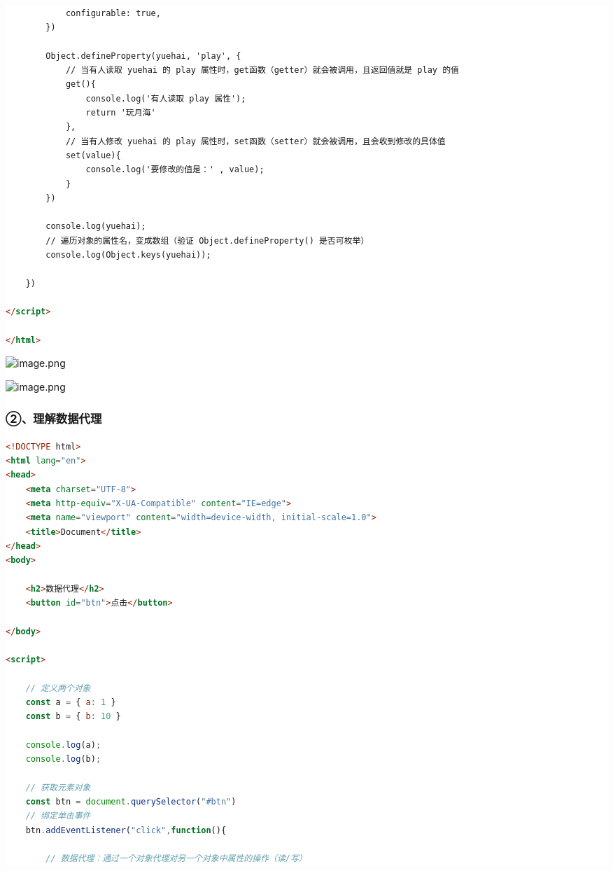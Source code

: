 ```html
            configurable: true,
        })

        Object.defineProperty(yuehai, 'play', {
            // 当有人读取 yuehai 的 play 属性时，get函数（getter）就会被调用，且返回值就是 play 的值 
            get(){
                console.log('有人读取 play 属性');
                return '玩月海'
            },
            // 当有人修改 yuehai 的 play 属性时，set函数（setter）就会被调用，且会收到修改的具体值
            set(value){
                console.log('要修改的值是：' , value);
            }
        })

        console.log(yuehai);
        // 遍历对象的属性名，变成数组（验证 Object.defineProperty() 是否可枚举）
        console.log(Object.keys(yuehai));

    })

</script>

</html>
```

![image.png](http://www.yue-hai.top:10300/file/downloadFile?fullFilePath=%2Fhome%2Fyan%2F%E6%A1%8C%E9%9D%A2%2F%E5%86%85%E5%AD%98%2F%E6%96%87%E6%A1%A3%E8%B5%84%E6%96%99%2FTakeDown%2FWeb%2FJS%20%E6%A1%86%E6%9E%B6%2Fattachments%2F2023-07-25-12--50-55-555--YoLSMmv-1ZsS6A.png)

![image.png](http://www.yue-hai.top:10300/file/downloadFile?fullFilePath=%2Fhome%2Fyan%2F%E6%A1%8C%E9%9D%A2%2F%E5%86%85%E5%AD%98%2F%E6%96%87%E6%A1%A3%E8%B5%84%E6%96%99%2FTakeDown%2FWeb%2FJS%20%E6%A1%86%E6%9E%B6%2Fattachments%2F2023-07-25-12--50-55-694--ZsbGW889uAeZuQ.png)

### ②、理解数据代理

```html
<!DOCTYPE html>
<html lang="en">
<head>
    <meta charset="UTF-8">
    <meta http-equiv="X-UA-Compatible" content="IE=edge">
    <meta name="viewport" content="width=device-width, initial-scale=1.0">
    <title>Document</title>
</head>
<body>
    
    <h2>数据代理</h2>
    <button id="btn">点击</button>

</body>

<script>

    // 定义两个对象
    const a = { a: 1 }
    const b = { b: 10 }

    console.log(a);
    console.log(b);

    // 获取元素对象
    const btn = document.querySelector("#btn")
    // 绑定单击事件
    btn.addEventListener("click",function(){

        // 数据代理：通过一个对象代理对另一个对象中属性的操作（读/写）
```